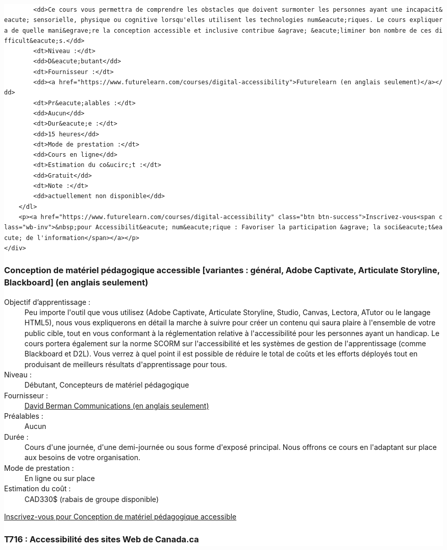             <dd>Ce cours vous permettra de comprendre les obstacles que doivent surmonter les personnes ayant une incapacit&eacute; sensorielle, physique ou cognitive lorsqu'elles utilisent les technologies num&eacute;riques. Le cours expliquera de quelle mani&egrave;re la conception accessible et inclusive contribue &agrave; &eacute;liminer bon nombre de ces difficult&eacute;s.</dd>
            <dt>Niveau :</dt>
            <dd>D&eacute;butant</dd>
            <dt>Fournisseur :</dt>
            <dd><a href="https://www.futurelearn.com/courses/digital-accessibility">Futurelearn (en anglais seulement)</a></dd>
            <dt>Pr&eacute;alables :</dt>
            <dd>Aucun</dd>
            <dt>Dur&eacute;e :</dt>
            <dd>15 heures</dd>
            <dt>Mode de prestation :</dt>
            <dd>Cours en ligne</dd>
            <dt>Estimation du co&ucirc;t :</dt>
            <dd>Gratuit</dd>
            <dt>Note :</dt>
            <dd>actuellement non disponible</dd>
        </dl>
        <p><a href="https://www.futurelearn.com/courses/digital-accessibility" class="btn btn-success">Inscrivez-vous<span class="wb-inv">&nbsp;pour Accessibilit&eacute; num&eacute;rique : Favoriser la participation &agrave; la soci&eacute;t&eacute; de l'information</span></a></p>
    </div>
</div>
<div class="panel panel-primary">
    <div class="panel-body">
        <h3 id="materiel-pedagogique-accessible" class="mrgn-tp-0">Conception de mat&eacute;riel p&eacute;dagogique accessible [variantes : g&eacute;n&eacute;ral, Adobe Captivate, Articulate Storyline, Blackboard] (en anglais seulement)</h3>
        <dl class="dl-horizontal">
            <dt>Objectif d&rsquo;apprentissage :</dt>
            <dd>Peu importe l'outil que vous utilisez (Adobe Captivate, Articulate Storyline, Studio, Canvas, Lectora, ATutor ou le langage HTML5), nous vous expliquerons en d&eacute;tail la marche &agrave; suivre pour cr&eacute;er un contenu qui saura plaire &agrave; l'ensemble de votre public cible, tout en vous conformant &agrave; la r&eacute;glementation relative &agrave; l'accessibilit&eacute; pour les personnes ayant un handicap. Le cours portera &eacute;galement sur la norme SCORM sur l'accessibilit&eacute; et les syst&egrave;mes de gestion de l'apprentissage (comme Blackboard et D2L). Vous verrez &agrave; quel point il est possible de r&eacute;duire le total de co&ucirc;ts et les efforts d&eacute;ploy&eacute;s tout en produisant de meilleurs r&eacute;sultats d'apprentissage pour tous.</dd>
            <dt>Niveau :</dt>
            <dd>D&eacute;butant, Concepteurs de mat&eacute;riel p&eacute;dagogique</dd>
            <dt>Fournisseur :</dt>
            <dd><a href="https://www.wcag2.com/training">David Berman Communications (en anglais seulement)</a></dd>
            <dt>Pr&eacute;alables :</dt>
            <dd>Aucun</dd>
            <dt>Dur&eacute;e :</dt>
            <dd>Cours d'une journ&eacute;e, d'une demi-journ&eacute;e ou sous forme d'expos&eacute; principal. Nous offrons ce cours en l'adaptant sur place aux besoins de votre organisation.</dd>
            <dt>Mode de prestation :</dt>
            <dd>En ligne ou sur place</dd>
            <dt>Estimation du co&ucirc;t :</dt>
            <dd>CAD330$ (rabais de groupe disponible)</dd>
        </dl>
        <p><a href="https://davidberman.com/courses/keynotes-and-courses/accessibility-for-instructional-design/" class="btn btn-success">Inscrivez-vous<span class="wb-inv"> pour Conception de mat&eacute;riel p&eacute;dagogique accessible</span></a></p>
    </div>
</div>
<div class="panel panel-primary">
    <div class="panel-body">
        <h3 id="t716" class="mrgn-tp-0">T716 : Accessibilit&eacute; des sites Web de Canada.ca</h3>